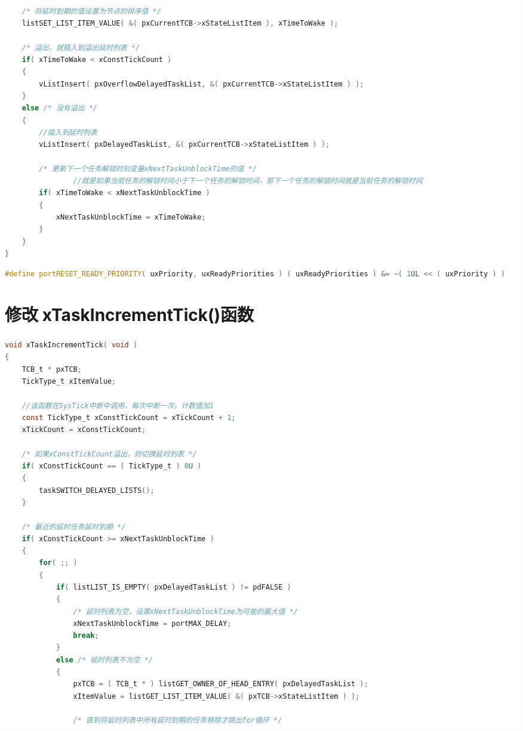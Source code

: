 ```c
    /* 将延时到期的值设置为节点的排序值 */
    listSET_LIST_ITEM_VALUE( &( pxCurrentTCB->xStateListItem ), xTimeToWake );

    /* 溢出，就插入到溢出延时列表 */
    if( xTimeToWake < xConstTickCount )
    {
        vListInsert( pxOverflowDelayedTaskList, &( pxCurrentTCB->xStateListItem ) );
    }
    else /* 没有溢出 */
    {
		//插入到延时列表
        vListInsert( pxDelayedTaskList, &( pxCurrentTCB->xStateListItem ) );

        /* 更新下一个任务解锁时刻变量xNextTaskUnblockTime的值 */
				//就是如果当前任务的解锁时间小于下一个任务的解锁时间，那下一个任务的解锁时间就是当前任务的解锁时间
        if( xTimeToWake < xNextTaskUnblockTime )
        {
            xNextTaskUnblockTime = xTimeToWake;
        }
    }	
}
```

```c
#define portRESET_READY_PRIORITY( uxPriority, uxReadyPriorities ) ( uxReadyPriorities ) &= ~( 1UL << ( uxPriority ) )
```

# 修改 xTaskIncrementTick()函数

```c
void xTaskIncrementTick( void )
{
	TCB_t * pxTCB;
	TickType_t xItemValue;
	
    //该函数在SysTick中断中调用，每次中断一次，计数值加1
	const TickType_t xConstTickCount = xTickCount + 1;
	xTickCount = xConstTickCount;

	/* 如果xConstTickCount溢出，则切换延时列表 */
	if( xConstTickCount == ( TickType_t ) 0U )
	{
		taskSWITCH_DELAYED_LISTS();
	}

	/* 最近的延时任务延时到期 */
	if( xConstTickCount >= xNextTaskUnblockTime )
	{
		for( ;; )
		{
			if( listLIST_IS_EMPTY( pxDelayedTaskList ) != pdFALSE )
			{
				/* 延时列表为空，设置xNextTaskUnblockTime为可能的最大值 */
				xNextTaskUnblockTime = portMAX_DELAY;
				break;
			}
			else /* 延时列表不为空 */
			{
				pxTCB = ( TCB_t * ) listGET_OWNER_OF_HEAD_ENTRY( pxDelayedTaskList );
				xItemValue = listGET_LIST_ITEM_VALUE( &( pxTCB->xStateListItem ) );

				/* 直到将延时列表中所有延时到期的任务移除才跳出for循环 */
```